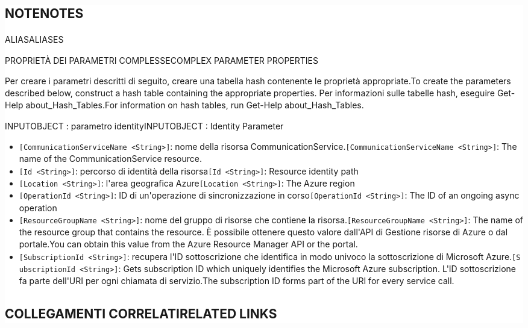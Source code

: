 ## <span data-ttu-id="faa1e-139">NOTE</span><span class="sxs-lookup"><span data-stu-id="faa1e-139">NOTES</span></span>

<span data-ttu-id="faa1e-140">ALIAS</span><span class="sxs-lookup"><span data-stu-id="faa1e-140">ALIASES</span></span>

<span data-ttu-id="faa1e-141">PROPRIETÀ DEI PARAMETRI COMPLESSE</span><span class="sxs-lookup"><span data-stu-id="faa1e-141">COMPLEX PARAMETER PROPERTIES</span></span>

<span data-ttu-id="faa1e-142">Per creare i parametri descritti di seguito, creare una tabella hash contenente le proprietà appropriate.</span><span class="sxs-lookup"><span data-stu-id="faa1e-142">To create the parameters described below, construct a hash table containing the appropriate properties.</span></span> <span data-ttu-id="faa1e-143">Per informazioni sulle tabelle hash, eseguire Get-Help about_Hash_Tables.</span><span class="sxs-lookup"><span data-stu-id="faa1e-143">For information on hash tables, run Get-Help about_Hash_Tables.</span></span>


<span data-ttu-id="faa1e-144">INPUTOBJECT <ICommunicationIdentity> : parametro identity</span><span class="sxs-lookup"><span data-stu-id="faa1e-144">INPUTOBJECT <ICommunicationIdentity>: Identity Parameter</span></span>
  - <span data-ttu-id="faa1e-145">`[CommunicationServiceName <String>]`: nome della risorsa CommunicationService.</span><span class="sxs-lookup"><span data-stu-id="faa1e-145">`[CommunicationServiceName <String>]`: The name of the CommunicationService resource.</span></span>
  - <span data-ttu-id="faa1e-146">`[Id <String>]`: percorso di identità della risorsa</span><span class="sxs-lookup"><span data-stu-id="faa1e-146">`[Id <String>]`: Resource identity path</span></span>
  - <span data-ttu-id="faa1e-147">`[Location <String>]`: l'area geografica Azure</span><span class="sxs-lookup"><span data-stu-id="faa1e-147">`[Location <String>]`: The Azure region</span></span>
  - <span data-ttu-id="faa1e-148">`[OperationId <String>]`: ID di un'operazione di sincronizzazione in corso</span><span class="sxs-lookup"><span data-stu-id="faa1e-148">`[OperationId <String>]`: The ID of an ongoing async operation</span></span>
  - <span data-ttu-id="faa1e-149">`[ResourceGroupName <String>]`: nome del gruppo di risorse che contiene la risorsa.</span><span class="sxs-lookup"><span data-stu-id="faa1e-149">`[ResourceGroupName <String>]`: The name of the resource group that contains the resource.</span></span> <span data-ttu-id="faa1e-150">È possibile ottenere questo valore dall'API di Gestione risorse di Azure o dal portale.</span><span class="sxs-lookup"><span data-stu-id="faa1e-150">You can obtain this value from the Azure Resource Manager API or the portal.</span></span>
  - <span data-ttu-id="faa1e-151">`[SubscriptionId <String>]`: recupera l'ID sottoscrizione che identifica in modo univoco la sottoscrizione di Microsoft Azure.</span><span class="sxs-lookup"><span data-stu-id="faa1e-151">`[SubscriptionId <String>]`: Gets subscription ID which uniquely identifies the Microsoft Azure subscription.</span></span> <span data-ttu-id="faa1e-152">L'ID sottoscrizione fa parte dell'URI per ogni chiamata di servizio.</span><span class="sxs-lookup"><span data-stu-id="faa1e-152">The subscription ID forms part of the URI for every service call.</span></span>

## <span data-ttu-id="faa1e-153">COLLEGAMENTI CORRELATI</span><span class="sxs-lookup"><span data-stu-id="faa1e-153">RELATED LINKS</span></span>

